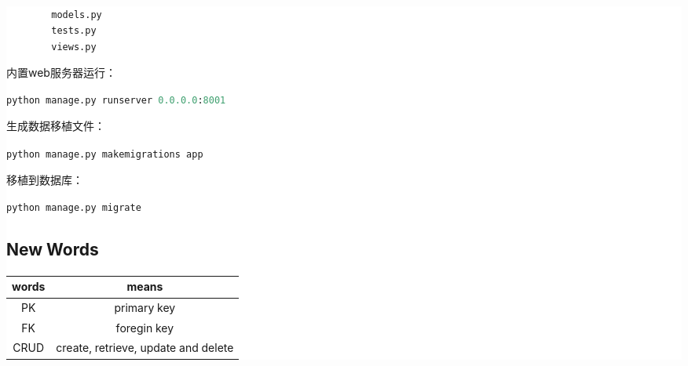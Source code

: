 ```bash
		models.py
		tests.py
		views.py
```

内置web服务器运行：

```python
python manage.py runserver 0.0.0.0:8001
```

生成数据移植文件：

```python
python manage.py makemigrations app
```

移植到数据库：

```python
python manage.py migrate
```

## New Words

| words |                means                |
| :---: | :---------------------------------: |
|  PK   |             primary key             |
|  FK   |             foregin key             |
| CRUD  | create, retrieve, update and delete |

